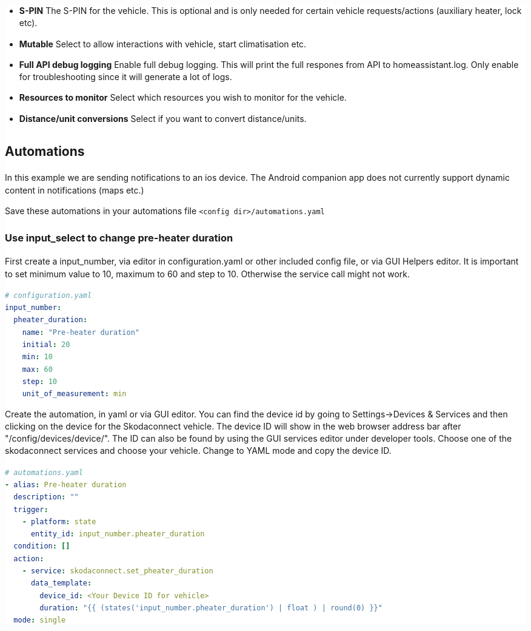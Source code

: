 - **S-PIN** The S-PIN for the vehicle. This is optional and is only needed for certain vehicle requests/actions (auxiliary heater, lock etc).

- **Mutable** Select to allow interactions with vehicle, start climatisation etc.

- **Full API debug logging** Enable full debug logging. This will print the full respones from API to homeassistant.log. Only enable for troubleshooting since it will generate a lot of logs.

- **Resources to monitor** Select which resources you wish to monitor for the vehicle.

- **Distance/unit conversions** Select if you want to convert distance/units.

## Automations

In this example we are sending notifications to an ios device. The Android companion app does not currently support dynamic content in notifications (maps etc.)

Save these automations in your automations file `<config dir>/automations.yaml`

### Use input_select to change pre-heater duration

First create a input_number, via editor in configuration.yaml or other included config file, or via GUI Helpers editor.
It is important to set minimum value to 10, maximum to 60 and step to 10. Otherwise the service call might not work.

```yaml
# configuration.yaml
input_number:
  pheater_duration:
    name: "Pre-heater duration"
    initial: 20
    min: 10
    max: 60
    step: 10
    unit_of_measurement: min
```

Create the automation, in yaml or via GUI editor. You can find the device id by going to Settings->Devices & Services and then clicking on the device for the Skodaconnect vehicle. The device ID will show in the web browser address bar after "/config/devices/device/". The ID can also be found by using the GUI services editor under developer tools. Choose one of the skodaconnect services and choose your vehicle. Change to YAML mode and copy the device ID.

```yaml
# automations.yaml
- alias: Pre-heater duration
  description: ""
  trigger:
    - platform: state
      entity_id: input_number.pheater_duration
  condition: []
  action:
    - service: skodaconnect.set_pheater_duration
      data_template:
        device_id: <Your Device ID for vehicle>
        duration: "{{ (states('input_number.pheater_duration') | float ) | round(0) }}"
  mode: single
```
